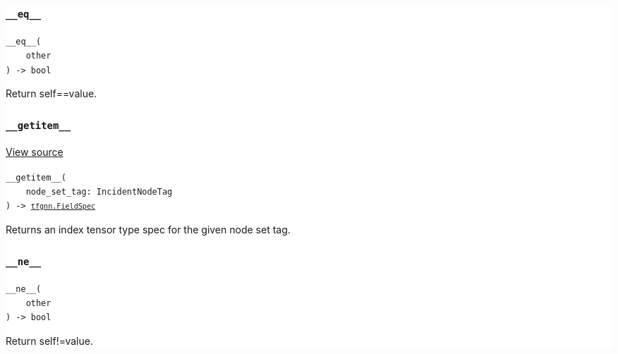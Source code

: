 <h3 id="__eq__"><code>__eq__</code></h3>

<pre class="devsite-click-to-copy prettyprint lang-py tfo-signature-link">
<code>__eq__(
    other
) -> bool
</code></pre>

Return self==value.


<h3 id="__getitem__"><code>__getitem__</code></h3>

<a target="_blank" class="external" href="https://github.com/tensorflow/gnn/tree/master/tensorflow_gnn/graph/adjacency.py#L234-L236">View
source</a>

<pre class="devsite-click-to-copy prettyprint lang-py tfo-signature-link">
<code>__getitem__(
    node_set_tag: IncidentNodeTag
) -> <a href="../tfgnn/FieldSpec.md"><code>tfgnn.FieldSpec</code></a>
</code></pre>

Returns an index tensor type spec for the given node set tag.


<h3 id="__ne__"><code>__ne__</code></h3>

<pre class="devsite-click-to-copy prettyprint lang-py tfo-signature-link">
<code>__ne__(
    other
) -> bool
</code></pre>

Return self!=value.




